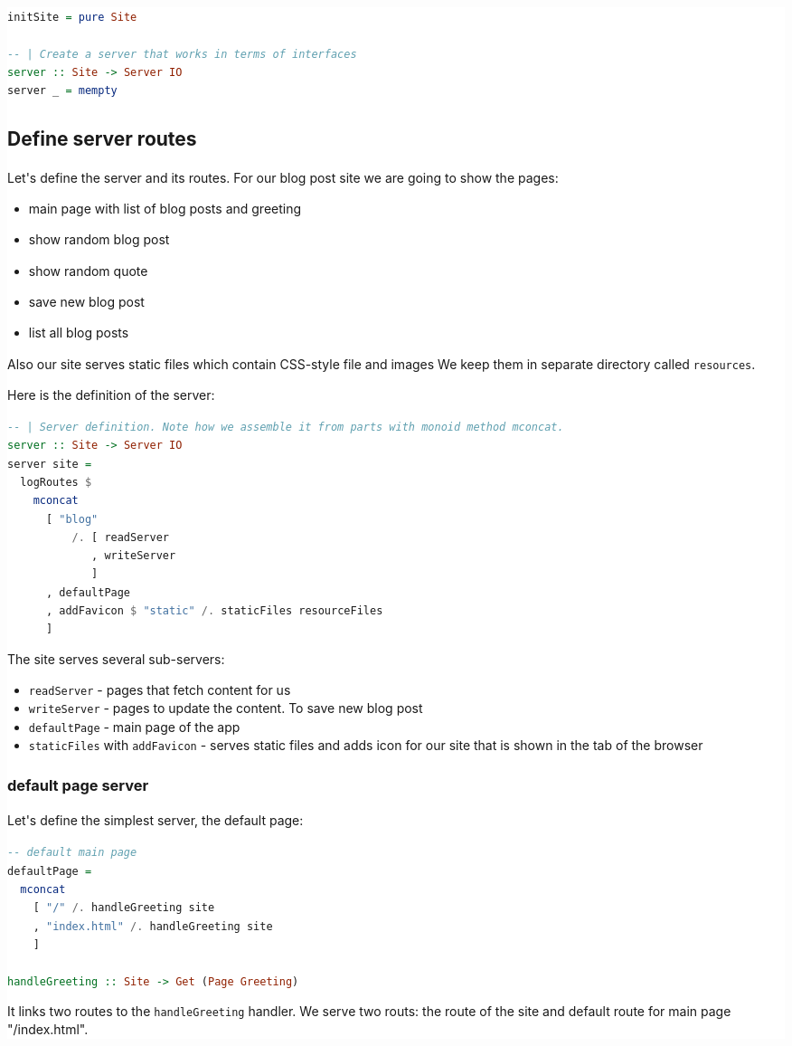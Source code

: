 ```haskell
initSite = pure Site

-- | Create a server that works in terms of interfaces
server :: Site -> Server IO
server _ = mempty
```

## Define server routes

Let's define the server and its routes.
For our blog post site we are going to show the pages:

* main page with list of blog posts and greeting

* show random blog post

* show random quote

* save new blog post

* list all blog posts

Also our site serves static files which contain CSS-style file and images
We keep them in separate directory called `resources`.

Here is the definition of the server:

```haskell
-- | Server definition. Note how we assemble it from parts with monoid method mconcat.
server :: Site -> Server IO
server site =
  logRoutes $
    mconcat
      [ "blog"
          /. [ readServer
             , writeServer
             ]
      , defaultPage
      , addFavicon $ "static" /. staticFiles resourceFiles
      ]
```

The site serves several sub-servers:

* `readServer` - pages that fetch content for us
* `writeServer` - pages to update the content. To save new blog post
* `defaultPage` - main page of the app
* `staticFiles` with `addFavicon` - 
      serves static files and adds icon for our site that is shown in the tab of the browser

### default page server

Let's define the simplest server, the default page:

```haskell
-- default main page
defaultPage =
  mconcat
    [ "/" /. handleGreeting site
    , "index.html" /. handleGreeting site
    ]

handleGreeting :: Site -> Get (Page Greeting)
```
It links two routes to the `handleGreeting` handler. We serve two routs: the route
of the site and default route for main page "/index.html".
